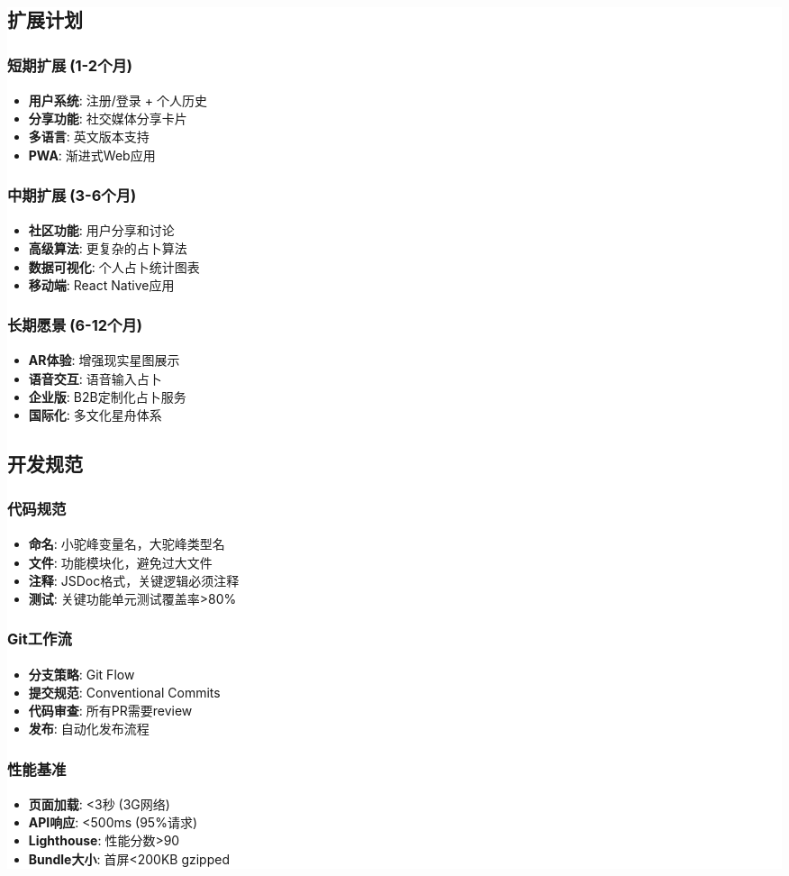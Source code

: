 ## 扩展计划

### 短期扩展 (1-2个月)
- **用户系统**: 注册/登录 + 个人历史
- **分享功能**: 社交媒体分享卡片
- **多语言**: 英文版本支持
- **PWA**: 渐进式Web应用

### 中期扩展 (3-6个月)
- **社区功能**: 用户分享和讨论
- **高级算法**: 更复杂的占卜算法
- **数据可视化**: 个人占卜统计图表
- **移动端**: React Native应用

### 长期愿景 (6-12个月)
- **AR体验**: 增强现实星图展示
- **语音交互**: 语音输入占卜
- **企业版**: B2B定制化占卜服务
- **国际化**: 多文化星舟体系

## 开发规范

### 代码规范
- **命名**: 小驼峰变量名，大驼峰类型名
- **文件**: 功能模块化，避免过大文件
- **注释**: JSDoc格式，关键逻辑必须注释
- **测试**: 关键功能单元测试覆盖率>80%

### Git工作流
- **分支策略**: Git Flow
- **提交规范**: Conventional Commits
- **代码审查**: 所有PR需要review
- **发布**: 自动化发布流程

### 性能基准
- **页面加载**: <3秒 (3G网络)
- **API响应**: <500ms (95%请求)
- **Lighthouse**: 性能分数>90
- **Bundle大小**: 首屏<200KB gzipped